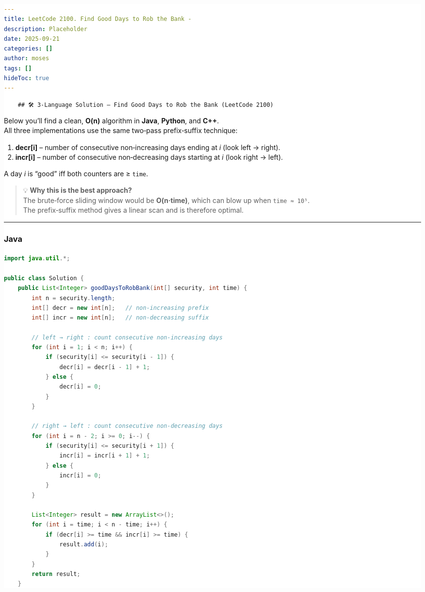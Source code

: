 ```yaml
---
title: LeetCode 2100. Find Good Days to Rob the Bank - 
description: Placeholder
date: 2025-09-21
categories: []
author: moses
tags: []
hideToc: true
---
```

        ## 🛠️ 3‑Language Solution – Find Good Days to Rob the Bank (LeetCode 2100)

Below you’ll find a clean, **O(n)** algorithm in **Java**, **Python**, and **C++**.  
All three implementations use the same two‑pass prefix‑suffix technique:

1. **decr[i]** – number of consecutive non‑increasing days ending at *i* (look left → right).  
2. **incr[i]** – number of consecutive non‑decreasing days starting at *i* (look right → left).  

A day *i* is “good” iff both counters are ≥ `time`.

> 💡 **Why this is the best approach?**  
> The brute‑force sliding window would be **O(n·time)**, which can blow up when `time ≈ 10⁵`.  
> The prefix‑suffix method gives a linear scan and is therefore optimal.

---

### Java

```java
import java.util.*;

public class Solution {
    public List<Integer> goodDaysToRobBank(int[] security, int time) {
        int n = security.length;
        int[] decr = new int[n];   // non‑increasing prefix
        int[] incr = new int[n];   // non‑decreasing suffix

        // left → right : count consecutive non‑increasing days
        for (int i = 1; i < n; i++) {
            if (security[i] <= security[i - 1]) {
                decr[i] = decr[i - 1] + 1;
            } else {
                decr[i] = 0;
            }
        }

        // right → left : count consecutive non‑decreasing days
        for (int i = n - 2; i >= 0; i--) {
            if (security[i] <= security[i + 1]) {
                incr[i] = incr[i + 1] + 1;
            } else {
                incr[i] = 0;
            }
        }

        List<Integer> result = new ArrayList<>();
        for (int i = time; i < n - time; i++) {
            if (decr[i] >= time && incr[i] >= time) {
                result.add(i);
            }
        }
        return result;
    }
```